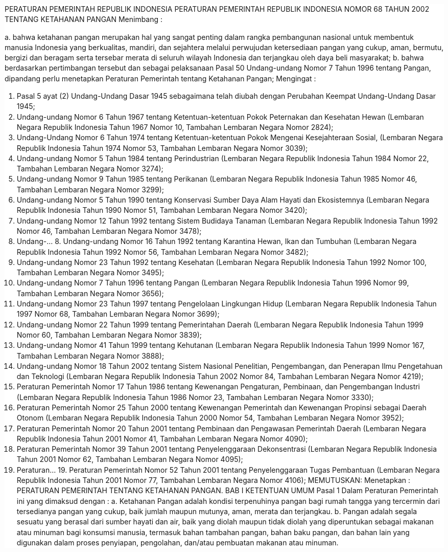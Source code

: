  PERATURAN PEMERINTAH REPUBLIK INDONESIA PERATURAN PEMERINTAH REPUBLIK INDONESIA NOMOR 68 TAHUN 2002 TENTANG KETAHANAN PANGAN
Menimbang :

a. bahwa ketahanan pangan merupakan hal yang sangat penting dalam rangka pembangunan nasional untuk membentuk manusia Indonesia yang berkualitas, mandiri, dan sejahtera melalui perwujudan ketersediaan pangan yang cukup, aman, bermutu, bergizi dan beragam serta tersebar merata di seluruh wilayah Indonesia dan terjangkau oleh daya beli masyarakat;
b. bahwa berdasarkan pertimbangan tersebut dan sebagai pelaksanaan Pasal 50 Undang-undang Nomor 7 Tahun 1996 tentang Pangan, dipandang perlu menetapkan Peraturan Pemerintah tentang Ketahanan Pangan;
Mengingat :

1. Pasal 5 ayat (2) Undang-Undang Dasar 1945 sebagaimana telah diubah dengan Perubahan Keempat Undang-Undang Dasar 1945;
2. Undang-undang Nomor 6 Tahun 1967 tentang Ketentuan-ketentuan Pokok Peternakan dan Kesehatan Hewan (Lembaran Negara Republik Indonesia Tahun 1967 Nomor 10, Tambahan Lembaran Negara Nomor 2824);
3. Undang-Undang Nomor 6 Tahun 1974 tentang Ketentuan-ketentuan Pokok Mengenai Kesejahteraan Sosial, (Lembaran Negara Republik Indonesia Tahun 1974 Nomor 53, Tambahan Lembaran Negara Nomor 3039);
4. Undang-undang Nomor 5 Tahun 1984 tentang Perindustrian (Lembaran Negara Republik Indonesia Tahun 1984 Nomor 22, Tambahan Lembaran Negara Nomor 3274);
5. Undang-undang Nomor 9 Tahun 1985 tentang Perikanan (Lembaran Negara Republik Indonesia Tahun 1985 Nomor 46, Tambahan Lembaran Negara Nomor 3299);
6. Undang-undang Nomor 5 Tahun 1990 tentang Konservasi Sumber Daya Alam Hayati dan Ekosistemnya (Lembaran Negara Republik Indonesia Tahun 1990 Nomor 51, Tambahan Lembaran Negara Nomor 3420);
7. Undang-undang Nomor 12 Tahun 1992 tentang Sistem Budidaya Tanaman (Lembaran Negara Republik Indonesia Tahun 1992 Nomor 46, Tambahan Lembaran Negara Nomor 3478);
8. Undang-… 8. Undang-undang Nomor 16 Tahun 1992 tentang Karantina Hewan, Ikan dan Tumbuhan (Lembaran Negara Republik Indonesia Tahun 1992 Nomor 56, Tambahan Lembaran Negara Nomor 3482);
9. Undang-undang Nomor 23 Tahun 1992 tentang Kesehatan (Lembaran Negara Republik Indonesia Tahun 1992 Nomor 100, Tambahan Lembaran Negara Nomor 3495);
10. Undang-undang Nomor 7 Tahun 1996 tentang Pangan (Lembaran Negara Republik Indonesia Tahun 1996 Nomor 99, Tambahan Lembaran Negara Nomor 3656);
11. Undang-undang Nomor 23 Tahun 1997 tentang Pengelolaan Lingkungan Hidup (Lembaran Negara Republik Indonesia Tahun 1997 Nomor 68, Tambahan Lembaran Negara Nomor 3699);
12. Undang-undang Nomor 22 Tahun 1999 tentang Pemerintahan Daerah (Lembaran Negara Republik Indonesia Tahun 1999 Nomor 60, Tambahan Lembaran Negara Nomor 3839);
13. Undang-undang Nomor 41 Tahun 1999 tentang Kehutanan (Lembaran Negara Republik Indonesia Tahun 1999 Nomor 167, Tambahan Lembaran Negara Nomor 3888);
14. Undang-undang Nomor 18 Tahun 2002 tentang Sistem Nasional Penelitian, Pengembangan, dan Penerapan Ilmu Pengetahuan dan Teknologi (Lembaran Negara Republik Indonesia Tahun 2002 Nomor 84, Tambahan Lembaran Negara Nomor 4219);
15. Peraturan Pemerintah Nomor 17 Tahun 1986 tentang Kewenangan Pengaturan, Pembinaan, dan Pengembangan Industri (Lembaran Negara Republik Indonesia Tahun 1986 Nomor 23, Tambahan Lembaran Negara Nomor 3330);
16. Peraturan Pemerintah Nomor 25 Tahun 2000 tentang Kewenangan Pemerintah dan Kewenangan Propinsi sebagai Daerah Otonom (Lembaran Negara Republik Indonesia Tahun 2000 Nomor 54, Tambahan Lembaran Negara Nomor 3952);
17. Peraturan Pemerintah Nomor 20 Tahun 2001 tentang Pembinaan dan Pengawasan Pemerintah Daerah (Lembaran Negara Republik Indonesia Tahun 2001 Nomor 41, Tambahan Lembaran Negara Nomor 4090);
18. Peraturan Pemerintah Nomor 39 Tahun 2001 tentang Penyelenggaraan Dekonsentrasi (Lembaran Negara Republik Indonesia Tahun 2001 Nomor 62, Tambahan Lembaran Negara Nomor 4095);
19. Peraturan… 19. Peraturan Pemerintah Nomor 52 Tahun 2001 tentang Penyelenggaraan Tugas Pembantuan (Lembaran Negara Republik Indonesia Tahun 2001 Nomor 77, Tambahan Lembaran Negara Nomor 4106);
MEMUTUSKAN:
 Menetapkan : PERATURAN PEMERINTAH TENTANG KETAHANAN PANGAN.
BAB I KETENTUAN UMUM
Pasal 1
Dalam Peraturan Pemerintah ini yang dimaksud dengan :
a. Ketahanan Pangan adalah kondisi terpenuhinya pangan bagi rumah tangga yang tercermin dari tersedianya pangan yang cukup, baik jumlah maupun mutunya, aman, merata dan terjangkau.
b. Pangan adalah segala sesuatu yang berasal dari sumber hayati dan air, baik yang diolah maupun tidak diolah yang diperuntukan sebagai makanan atau minuman bagi konsumsi manusia, termasuk bahan tambahan pangan, bahan baku pangan, dan bahan lain yang digunakan dalam proses penyiapan, pengolahan, dan/atau pembuatan makanan atau minuman.